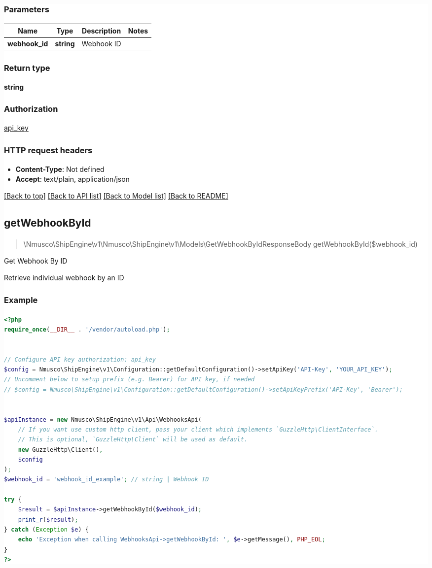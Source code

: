 
### Parameters


Name | Type | Description  | Notes
------------- | ------------- | ------------- | -------------
 **webhook_id** | **string**| Webhook ID |

### Return type

**string**

### Authorization

[api_key](../../README.md#api_key)

### HTTP request headers

- **Content-Type**: Not defined
- **Accept**: text/plain, application/json

[[Back to top]](#) [[Back to API list]](../../README.md#documentation-for-api-endpoints)
[[Back to Model list]](../../README.md#documentation-for-models)
[[Back to README]](../../README.md)


## getWebhookById

> \Nmusco\ShipEngine\v1\Nmusco\ShipEngine\v1\Models\GetWebhookByIdResponseBody getWebhookById($webhook_id)

Get Webhook By ID

Retrieve individual webhook by an ID

### Example

```php
<?php
require_once(__DIR__ . '/vendor/autoload.php');


// Configure API key authorization: api_key
$config = Nmusco\ShipEngine\v1\Configuration::getDefaultConfiguration()->setApiKey('API-Key', 'YOUR_API_KEY');
// Uncomment below to setup prefix (e.g. Bearer) for API key, if needed
// $config = Nmusco\ShipEngine\v1\Configuration::getDefaultConfiguration()->setApiKeyPrefix('API-Key', 'Bearer');


$apiInstance = new Nmusco\ShipEngine\v1\Api\WebhooksApi(
    // If you want use custom http client, pass your client which implements `GuzzleHttp\ClientInterface`.
    // This is optional, `GuzzleHttp\Client` will be used as default.
    new GuzzleHttp\Client(),
    $config
);
$webhook_id = 'webhook_id_example'; // string | Webhook ID

try {
    $result = $apiInstance->getWebhookById($webhook_id);
    print_r($result);
} catch (Exception $e) {
    echo 'Exception when calling WebhooksApi->getWebhookById: ', $e->getMessage(), PHP_EOL;
}
?>
```